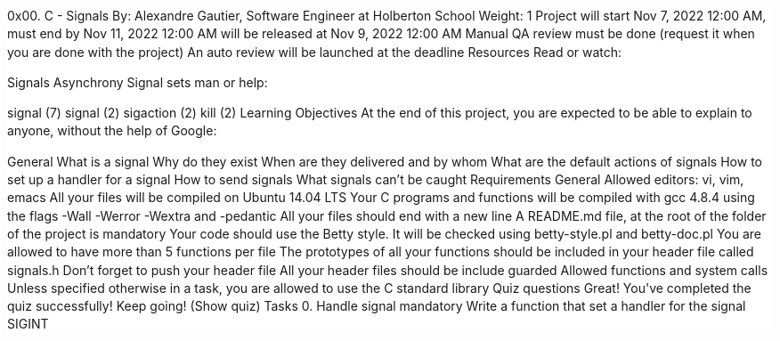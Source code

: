 
0x00. C - Signals
 By: Alexandre Gautier, Software Engineer at Holberton School
 Weight: 1
 Project will start Nov 7, 2022 12:00 AM, must end by Nov 11, 2022 12:00 AM
 will be released at Nov 9, 2022 12:00 AM
 Manual QA review must be done (request it when you are done with the project)
 An auto review will be launched at the deadline
Resources
Read or watch:

Signals
Asynchrony
Signal sets
man or help:

signal (7)
signal (2)
sigaction (2)
kill (2)
Learning Objectives
At the end of this project, you are expected to be able to explain to anyone, without the help of Google:

General
What is a signal
Why do they exist
When are they delivered and by whom
What are the default actions of signals
How to set up a handler for a signal
How to send signals
What signals can’t be caught
Requirements
General
Allowed editors: vi, vim, emacs
All your files will be compiled on Ubuntu 14.04 LTS
Your C programs and functions will be compiled with gcc 4.8.4 using the flags -Wall -Werror -Wextra and -pedantic
All your files should end with a new line
A README.md file, at the root of the folder of the project is mandatory
Your code should use the Betty style. It will be checked using betty-style.pl and betty-doc.pl
You are allowed to have more than 5 functions per file
The prototypes of all your functions should be included in your header file called signals.h
Don’t forget to push your header file
All your header files should be include guarded
Allowed functions and system calls
Unless specified otherwise in a task, you are allowed to use the C standard library
Quiz questions
Great! You've completed the quiz successfully! Keep going! (Show quiz)
Tasks
0. Handle signal
mandatory
Write a function that set a handler for the signal SIGINT
